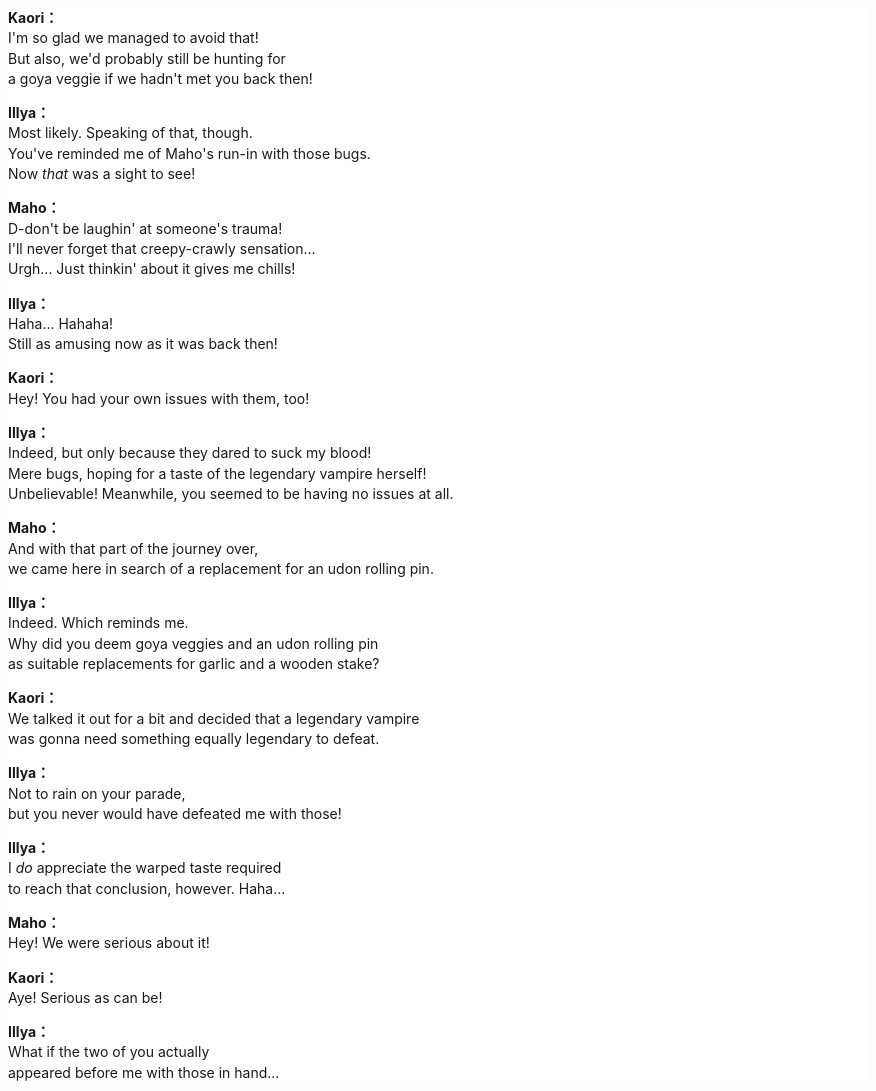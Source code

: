 **Kaori：**  
I'm so glad we managed to avoid that!  
But also, we'd probably still be hunting for  
a goya veggie if we hadn't met you back then!  
  
**Illya：**  
Most likely. Speaking of that, though.  
You've reminded me of Maho's run-in with those bugs.  
Now *that* was a sight to see!  
  
**Maho：**  
D-don't be laughin' at someone's trauma!  
I'll never forget that creepy-crawly sensation...  
Urgh... Just thinkin' about it gives me chills!  
  
**Illya：**  
Haha... Hahaha!  
Still as amusing now as it was back then!  
  
**Kaori：**  
Hey! You had your own issues with them, too!  
  
**Illya：**  
Indeed, but only because they dared to suck my blood!  
Mere bugs, hoping for a taste of the legendary vampire herself!  
Unbelievable! Meanwhile, you seemed to be having no issues at all.  
  
**Maho：**  
And with that part of the journey over,  
we came here in search of a replacement for an udon rolling pin.  
  
**Illya：**  
Indeed. Which reminds me.  
Why did you deem goya veggies and an udon rolling pin  
as suitable replacements for garlic and a wooden stake?  
  
**Kaori：**  
We talked it out for a bit and decided that a legendary vampire  
was gonna need something equally legendary to defeat.  
  
**Illya：**  
Not to rain on your parade,  
but you never would have defeated me with those!  
  
**Illya：**  
I *do* appreciate the warped taste required  
to reach that conclusion, however. Haha...  
  
**Maho：**  
Hey! We were serious about it!  
  
**Kaori：**  
Aye! Serious as can be!  
  
**Illya：**  
What if the two of you actually  
appeared before me with those in hand...  
  